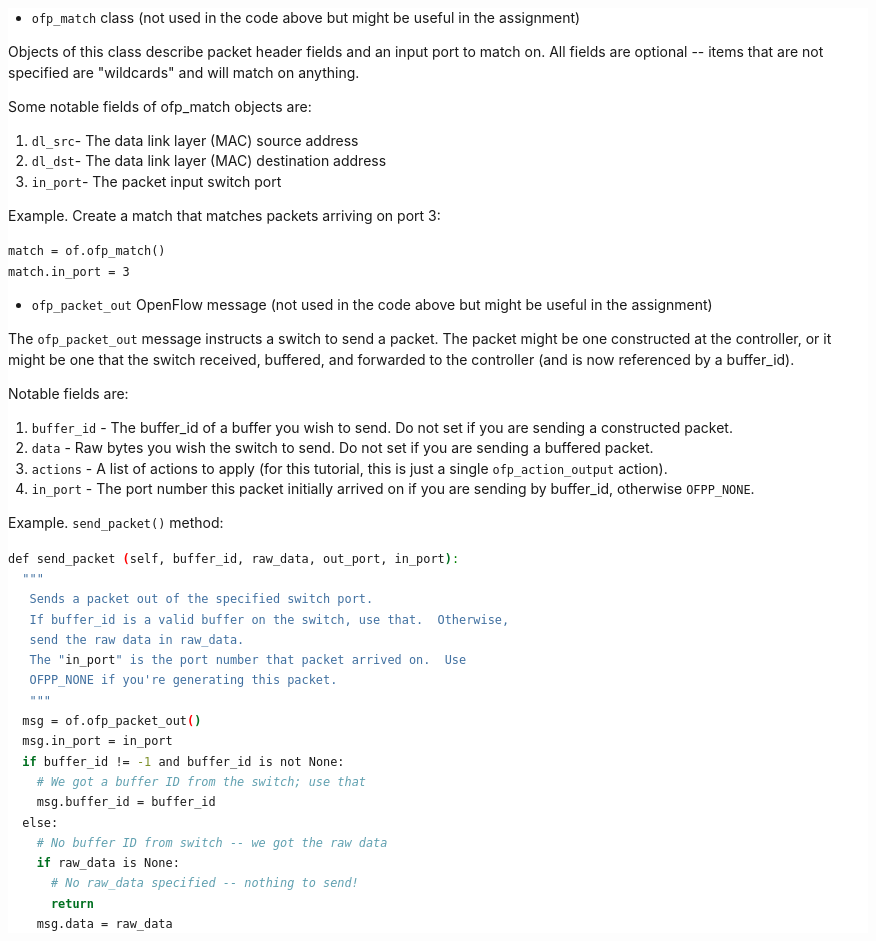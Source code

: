 
* ```ofp_match``` class (not used in the code above but might be useful in the assignment)</span>



<span>Objects of this class describe packet header fields and an input port to match on. All fields are optional -- items that are not specified are "wildcards" and will match on anything.</span>



<span>Some notable fields of ofp_match objects are:</span>

1.  ```dl_src```- The data link layer (MAC) source address</span>
2.  ```dl_dst```- The data link layer (MAC) destination address</span>
3.  ```in_port```- The packet input switch port</span>



<span>Example. Create a match that matches packets arriving on port 3:</span>

```
match = of.ofp_match()
match.in_port = 3
```

*  ```ofp_packet_out``` <span>OpenFlow message</span> <span class="c34">(not used in the code above but might be useful in the assignment)</span>

<span></span>

<span>The</span> <span class="c1">```ofp_packet_out```</span><span> message instructs a switch to send a packet. The packet might be one constructed at the controller, or it might be one that the switch received, buffered, and forwarded to the controller (and is now referenced by a</span> <span class="c1">buffer_id</span><span>).</span>

<span></span>

<span>Notable fields are:</span>

1.  <span class="c1">```buffer_id```</span><span> - The buffer_id of a buffer you wish to send. Do not set if you are sending a constructed packet.</span>
2.  <span class="c1">```data```</span><span> - Raw bytes you wish the switch to send. Do not set if you are sending a buffered packet.</span>
3.  <span class="c1">```actions```</span><span> - A list of actions to apply (for this tutorial, this is just a single</span> <span class="c1">```ofp_action_output```</span><span> action).</span>
4.  <span class="c1">```in_port```</span><span> - The port number this packet initially arrived on if you are sending by</span> <span class="c1">buffer_id</span><span>, otherwise</span> <span class="c1">```OFPP_NONE```</span><span>.</span>

<span></span>

<span>Example. ```send_packet()``` method:</span>

```bash
def send_packet (self, buffer_id, raw_data, out_port, in_port):
  """
   Sends a packet out of the specified switch port.
   If buffer_id is a valid buffer on the switch, use that.  Otherwise,
   send the raw data in raw_data.
   The "in_port" is the port number that packet arrived on.  Use
   OFPP_NONE if you're generating this packet.
   """
  msg = of.ofp_packet_out()
  msg.in_port = in_port
  if buffer_id != -1 and buffer_id is not None:
    # We got a buffer ID from the switch; use that
    msg.buffer_id = buffer_id
  else:
    # No buffer ID from switch -- we got the raw data
    if raw_data is None:
      # No raw_data specified -- nothing to send!
      return
    msg.data = raw_data

```